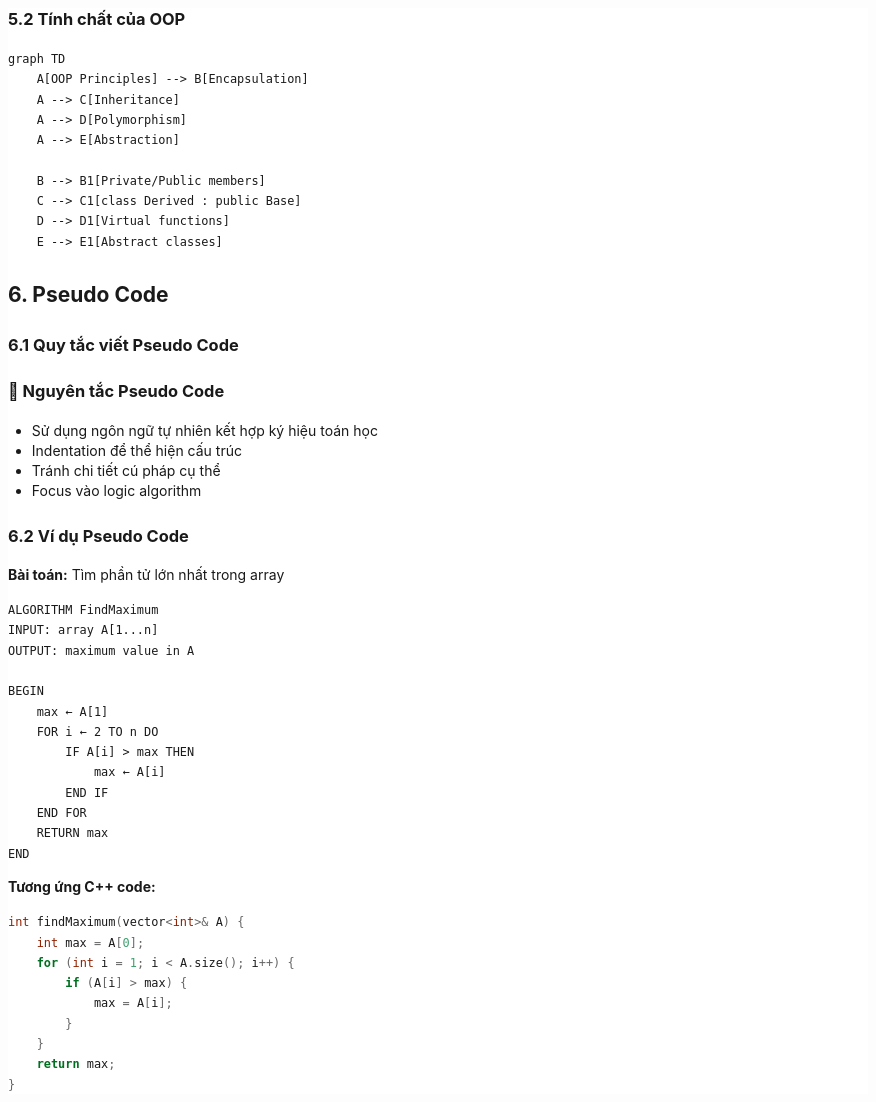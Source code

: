 ### 5.2 Tính chất của OOP

```mermaid
graph TD
    A[OOP Principles] --> B[Encapsulation]
    A --> C[Inheritance]
    A --> D[Polymorphism]
    A --> E[Abstraction]

    B --> B1[Private/Public members]
    C --> C1[class Derived : public Base]
    D --> D1[Virtual functions]
    E --> E1[Abstract classes]
```

## 6. Pseudo Code

### 6.1 Quy tắc viết Pseudo Code

<div className="bg-blue-50 border border-blue-200 rounded-lg p-4 my-4">
  <h3 className="font-bold text-blue-800 mb-2">📝 Nguyên tắc Pseudo Code</h3>
  <ul className="list-disc list-inside text-blue-700">
    <li>Sử dụng ngôn ngữ tự nhiên kết hợp ký hiệu toán học</li>
    <li>Indentation để thể hiện cấu trúc</li>
    <li>Tránh chi tiết cú pháp cụ thể</li>
    <li>Focus vào logic algorithm</li>
  </ul>
</div>

### 6.2 Ví dụ Pseudo Code

**Bài toán:** Tìm phần tử lớn nhất trong array

```
ALGORITHM FindMaximum
INPUT: array A[1...n]
OUTPUT: maximum value in A

BEGIN
    max ← A[1]
    FOR i ← 2 TO n DO
        IF A[i] > max THEN
            max ← A[i]
        END IF
    END FOR
    RETURN max
END
```

**Tương ứng C++ code:**

```cpp
int findMaximum(vector<int>& A) {
    int max = A[0];
    for (int i = 1; i < A.size(); i++) {
        if (A[i] > max) {
            max = A[i];
        }
    }
    return max;
}
```
